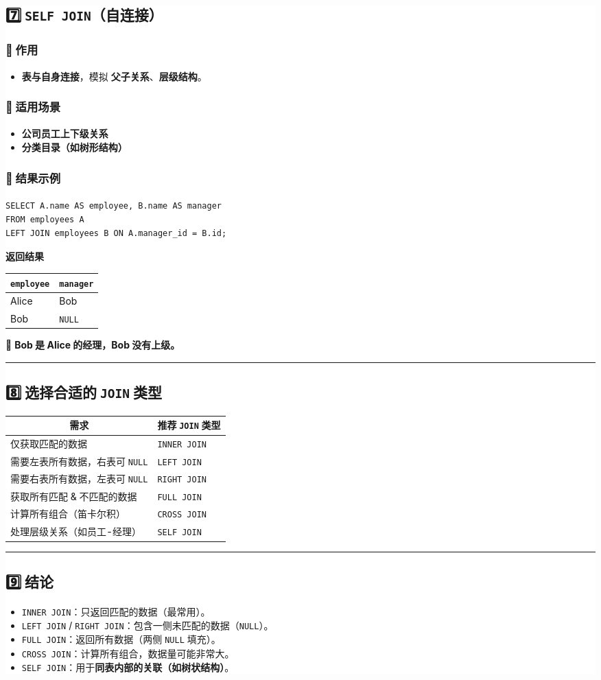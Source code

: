 
## **7️⃣ `SELF JOIN`（自连接）**

### **📌 作用**

- **表与自身连接**，模拟 **父子关系**、**层级结构**。

### **📌 适用场景**

- **公司员工上下级关系**
- **分类目录（如树形结构）**

### **📌 结果示例**

```
SELECT A.name AS employee, B.name AS manager 
FROM employees A 
LEFT JOIN employees B ON A.manager_id = B.id;
```

**返回结果**

|`employee`|`manager`|
|---|---|
|Alice|Bob|
|Bob|`NULL`|

🔹 **Bob 是 Alice 的经理，Bob 没有上级。**

---

## **8️⃣ 选择合适的 `JOIN` 类型**

|**需求**|**推荐 `JOIN` 类型**|
|---|---|
|仅获取匹配的数据|`INNER JOIN`|
|需要左表所有数据，右表可 `NULL`|`LEFT JOIN`|
|需要右表所有数据，左表可 `NULL`|`RIGHT JOIN`|
|获取所有匹配 & 不匹配的数据|`FULL JOIN`|
|计算所有组合（笛卡尔积）|`CROSS JOIN`|
|处理层级关系（如员工-经理）|`SELF JOIN`|

---

## **9️⃣ 结论**

- `INNER JOIN`：只返回匹配的数据（最常用）。
- `LEFT JOIN` / `RIGHT JOIN`：包含一侧未匹配的数据（`NULL`）。
- `FULL JOIN`：返回所有数据（两侧 `NULL` 填充）。
- `CROSS JOIN`：计算所有组合，数据量可能非常大。
- `SELF JOIN`：用于**同表内部的关联（如树状结构）**。
